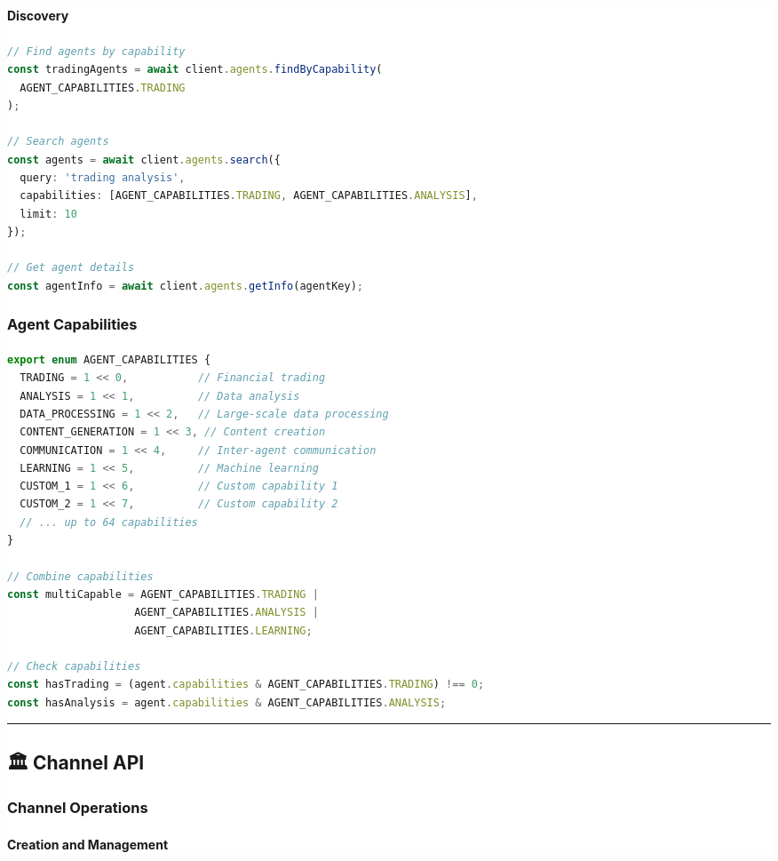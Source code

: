 #### Discovery

```typescript
// Find agents by capability
const tradingAgents = await client.agents.findByCapability(
  AGENT_CAPABILITIES.TRADING
);

// Search agents
const agents = await client.agents.search({
  query: 'trading analysis',
  capabilities: [AGENT_CAPABILITIES.TRADING, AGENT_CAPABILITIES.ANALYSIS],
  limit: 10
});

// Get agent details
const agentInfo = await client.agents.getInfo(agentKey);
```

### Agent Capabilities

```typescript
export enum AGENT_CAPABILITIES {
  TRADING = 1 << 0,           // Financial trading
  ANALYSIS = 1 << 1,          // Data analysis
  DATA_PROCESSING = 1 << 2,   // Large-scale data processing
  CONTENT_GENERATION = 1 << 3, // Content creation
  COMMUNICATION = 1 << 4,     // Inter-agent communication
  LEARNING = 1 << 5,          // Machine learning
  CUSTOM_1 = 1 << 6,          // Custom capability 1
  CUSTOM_2 = 1 << 7,          // Custom capability 2
  // ... up to 64 capabilities
}

// Combine capabilities
const multiCapable = AGENT_CAPABILITIES.TRADING | 
                    AGENT_CAPABILITIES.ANALYSIS | 
                    AGENT_CAPABILITIES.LEARNING;

// Check capabilities
const hasTrading = (agent.capabilities & AGENT_CAPABILITIES.TRADING) !== 0;
const hasAnalysis = agent.capabilities & AGENT_CAPABILITIES.ANALYSIS;
```

---

## 🏛️ Channel API

### Channel Operations

#### Creation and Management
